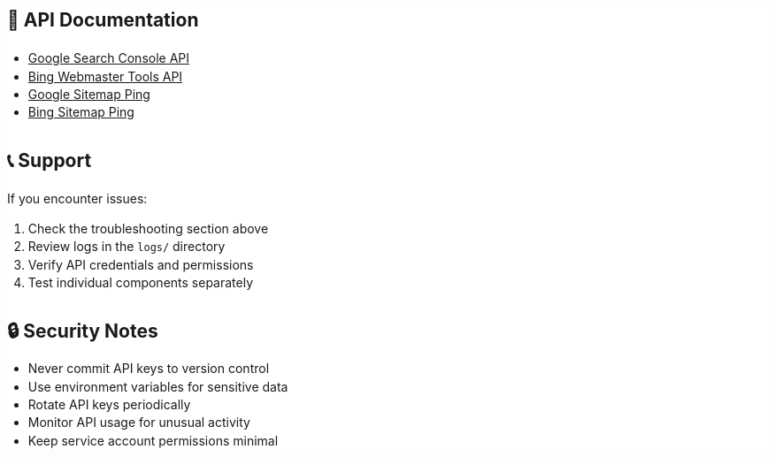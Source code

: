 ## 🔗 API Documentation

- [Google Search Console API](https://developers.google.com/search/apis/indexing-api/v3/quickstart)
- [Bing Webmaster Tools API](https://docs.microsoft.com/en-us/bingwebmaster/getting-access)
- [Google Sitemap Ping](https://developers.google.com/search/docs/advanced/sitemaps/build-sitemap#addsitemap)
- [Bing Sitemap Ping](https://www.bing.com/webmasters/help/how-to-submit-sitemaps-82a15bd4)

## 📞 Support

If you encounter issues:
1. Check the troubleshooting section above
2. Review logs in the `logs/` directory
3. Verify API credentials and permissions
4. Test individual components separately

## 🔒 Security Notes

- Never commit API keys to version control
- Use environment variables for sensitive data
- Rotate API keys periodically
- Monitor API usage for unusual activity
- Keep service account permissions minimal
